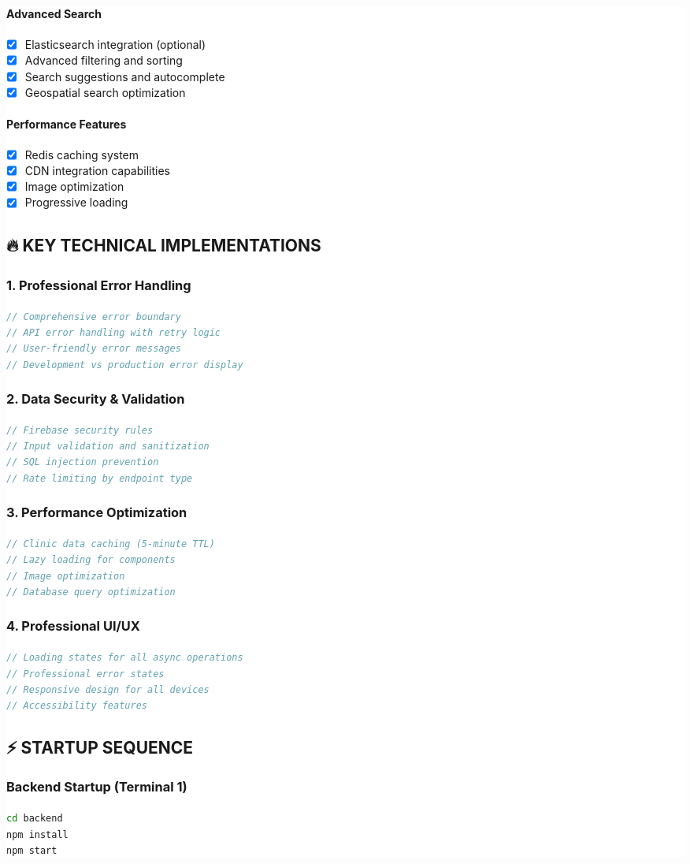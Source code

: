 #### Advanced Search
- [x] Elasticsearch integration (optional)
- [x] Advanced filtering and sorting
- [x] Search suggestions and autocomplete
- [x] Geospatial search optimization

#### Performance Features
- [x] Redis caching system
- [x] CDN integration capabilities
- [x] Image optimization
- [x] Progressive loading

## 🔥 KEY TECHNICAL IMPLEMENTATIONS

### 1. Professional Error Handling
```javascript
// Comprehensive error boundary
// API error handling with retry logic
// User-friendly error messages
// Development vs production error display
```

### 2. Data Security & Validation
```javascript
// Firebase security rules
// Input validation and sanitization
// SQL injection prevention
// Rate limiting by endpoint type
```

### 3. Performance Optimization
```javascript
// Clinic data caching (5-minute TTL)
// Lazy loading for components
// Image optimization
// Database query optimization
```

### 4. Professional UI/UX
```javascript
// Loading states for all async operations
// Professional error states
// Responsive design for all devices
// Accessibility features
```

## ⚡ STARTUP SEQUENCE

### Backend Startup (Terminal 1)
```bash
cd backend
npm install
npm start
```
